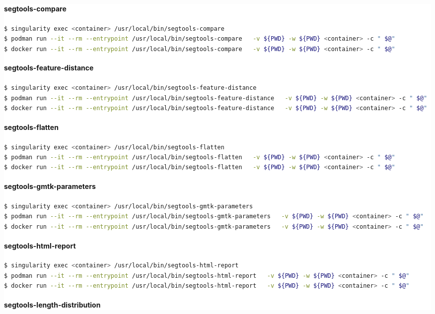 
#### segtools-compare

```bash
$ singularity exec <container> /usr/local/bin/segtools-compare
$ podman run --it --rm --entrypoint /usr/local/bin/segtools-compare   -v ${PWD} -w ${PWD} <container> -c " $@"
$ docker run --it --rm --entrypoint /usr/local/bin/segtools-compare   -v ${PWD} -w ${PWD} <container> -c " $@"
```


#### segtools-feature-distance

```bash
$ singularity exec <container> /usr/local/bin/segtools-feature-distance
$ podman run --it --rm --entrypoint /usr/local/bin/segtools-feature-distance   -v ${PWD} -w ${PWD} <container> -c " $@"
$ docker run --it --rm --entrypoint /usr/local/bin/segtools-feature-distance   -v ${PWD} -w ${PWD} <container> -c " $@"
```


#### segtools-flatten

```bash
$ singularity exec <container> /usr/local/bin/segtools-flatten
$ podman run --it --rm --entrypoint /usr/local/bin/segtools-flatten   -v ${PWD} -w ${PWD} <container> -c " $@"
$ docker run --it --rm --entrypoint /usr/local/bin/segtools-flatten   -v ${PWD} -w ${PWD} <container> -c " $@"
```


#### segtools-gmtk-parameters

```bash
$ singularity exec <container> /usr/local/bin/segtools-gmtk-parameters
$ podman run --it --rm --entrypoint /usr/local/bin/segtools-gmtk-parameters   -v ${PWD} -w ${PWD} <container> -c " $@"
$ docker run --it --rm --entrypoint /usr/local/bin/segtools-gmtk-parameters   -v ${PWD} -w ${PWD} <container> -c " $@"
```


#### segtools-html-report

```bash
$ singularity exec <container> /usr/local/bin/segtools-html-report
$ podman run --it --rm --entrypoint /usr/local/bin/segtools-html-report   -v ${PWD} -w ${PWD} <container> -c " $@"
$ docker run --it --rm --entrypoint /usr/local/bin/segtools-html-report   -v ${PWD} -w ${PWD} <container> -c " $@"
```


#### segtools-length-distribution
